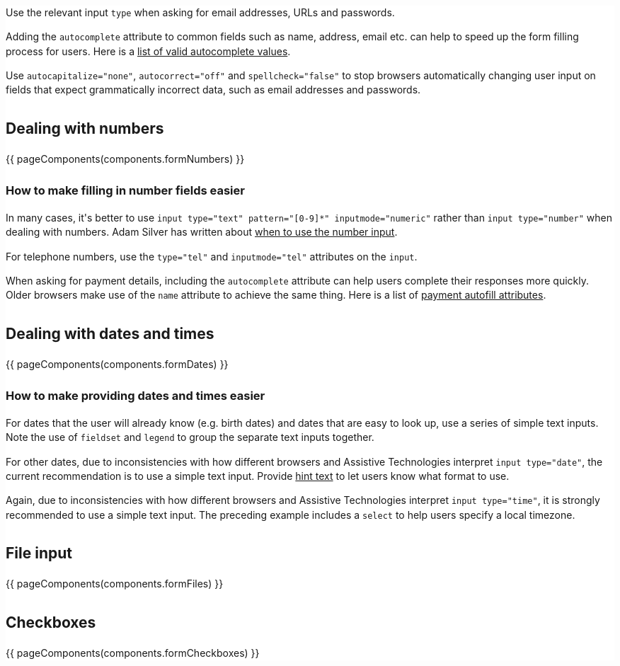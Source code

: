 Use the relevant input `type` when asking for email addresses, URLs and passwords.

Adding the `autocomplete` attribute to common fields such as name, address, email etc. can help to speed up the form filling process for users. Here is a [list of valid autocomplete values](https://developer.mozilla.org/en-US/docs/Web/HTML/Attributes/autocomplete#Values).

Use `autocapitalize="none"`, `autocorrect="off"` and `spellcheck="false"` to stop browsers automatically changing user input on fields that expect grammatically incorrect data, such as email addresses and passwords.

Dealing with numbers
--------------------

{{ pageComponents(components.formNumbers) }}

### How to make filling in number fields easier

In many cases, it's better to use `input type="text" pattern="[0-9]*" inputmode="numeric"` rather than `input type="number"` when dealing with numbers. Adam Silver has written about [when to use the number input](https://adamsilver.io/articles/form-design-when-to-use-the-number-input/).

For telephone numbers, use the `type="tel"` and `inputmode="tel"` attributes on the `input`.

When asking for payment details, including the `autocomplete` attribute can help users complete their responses more quickly. Older browsers make use of the `name` attribute to achieve the same thing. Here is a list of [payment autofill attributes](https://www.smashingmagazine.com/2017/03/improve-billing-form-ux/).

Dealing with dates and times
----------------------------

{{ pageComponents(components.formDates) }}

### How to make providing dates and times easier

For dates that the user will already know (e.g. birth dates) and dates that are easy to look up, use a series of simple text inputs. Note the use of `fieldset` and `legend` to group the separate text inputs together.

For other dates, due to inconsistencies with how different browsers and Assistive Technologies interpret `input type="date"`, the current recommendation is to use a simple text input. Provide [hint text](https://amplify.studio24.net/amplify/fundamentals/forms.html#how-to-add-hint-text) to let users know what format to use.

Again, due to inconsistencies with how different browsers and Assistive Technologies interpret `input type="time"`, it is strongly recommended to use a simple text input. The preceding example includes a `select` to help users specify a local timezone.

File input
----------

{{ pageComponents(components.formFiles) }}

Checkboxes
----------

{{ pageComponents(components.formCheckboxes) }}

